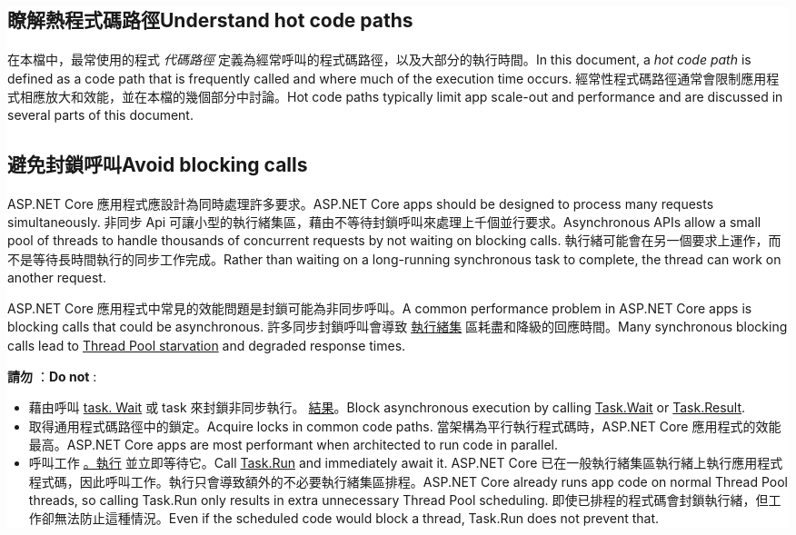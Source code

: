 ## <a name="understand-hot-code-paths"></a><span data-ttu-id="226dd-109">瞭解熱程式碼路徑</span><span class="sxs-lookup"><span data-stu-id="226dd-109">Understand hot code paths</span></span>

<span data-ttu-id="226dd-110">在本檔中，最常使用的程式 *代碼路徑* 定義為經常呼叫的程式碼路徑，以及大部分的執行時間。</span><span class="sxs-lookup"><span data-stu-id="226dd-110">In this document, a *hot code path* is defined as a code path that is frequently called and where much of the execution time occurs.</span></span> <span data-ttu-id="226dd-111">經常性程式碼路徑通常會限制應用程式相應放大和效能，並在本檔的幾個部分中討論。</span><span class="sxs-lookup"><span data-stu-id="226dd-111">Hot code paths typically limit app scale-out and performance and are discussed in several parts of this document.</span></span>

## <a name="avoid-blocking-calls"></a><span data-ttu-id="226dd-112">避免封鎖呼叫</span><span class="sxs-lookup"><span data-stu-id="226dd-112">Avoid blocking calls</span></span>

<span data-ttu-id="226dd-113">ASP.NET Core 應用程式應設計為同時處理許多要求。</span><span class="sxs-lookup"><span data-stu-id="226dd-113">ASP.NET Core apps should be designed to process many requests simultaneously.</span></span> <span data-ttu-id="226dd-114">非同步 Api 可讓小型的執行緒集區，藉由不等待封鎖呼叫來處理上千個並行要求。</span><span class="sxs-lookup"><span data-stu-id="226dd-114">Asynchronous APIs allow a small pool of threads to handle thousands of concurrent requests by not waiting on blocking calls.</span></span> <span data-ttu-id="226dd-115">執行緒可能會在另一個要求上運作，而不是等待長時間執行的同步工作完成。</span><span class="sxs-lookup"><span data-stu-id="226dd-115">Rather than waiting on a long-running synchronous task to complete, the thread can work on another request.</span></span>

<span data-ttu-id="226dd-116">ASP.NET Core 應用程式中常見的效能問題是封鎖可能為非同步呼叫。</span><span class="sxs-lookup"><span data-stu-id="226dd-116">A common performance problem in ASP.NET Core apps is blocking calls that could be asynchronous.</span></span> <span data-ttu-id="226dd-117">許多同步封鎖呼叫會導致 [執行緒集](/archive/blogs/vancem/diagnosing-net-core-threadpool-starvation-with-perfview-why-my-service-is-not-saturating-all-cores-or-seems-to-stall) 區耗盡和降級的回應時間。</span><span class="sxs-lookup"><span data-stu-id="226dd-117">Many synchronous blocking calls lead to [Thread Pool starvation](/archive/blogs/vancem/diagnosing-net-core-threadpool-starvation-with-perfview-why-my-service-is-not-saturating-all-cores-or-seems-to-stall) and degraded response times.</span></span>

<span data-ttu-id="226dd-118">**請勿** ：</span><span class="sxs-lookup"><span data-stu-id="226dd-118">**Do not** :</span></span>

* <span data-ttu-id="226dd-119">藉由呼叫 [task. Wait](/dotnet/api/system.threading.tasks.task.wait) 或 task 來封鎖非同步執行。 [結果](/dotnet/api/system.threading.tasks.task-1.result)。</span><span class="sxs-lookup"><span data-stu-id="226dd-119">Block asynchronous execution by calling [Task.Wait](/dotnet/api/system.threading.tasks.task.wait) or [Task.Result](/dotnet/api/system.threading.tasks.task-1.result).</span></span>
* <span data-ttu-id="226dd-120">取得通用程式碼路徑中的鎖定。</span><span class="sxs-lookup"><span data-stu-id="226dd-120">Acquire locks in common code paths.</span></span> <span data-ttu-id="226dd-121">當架構為平行執行程式碼時，ASP.NET Core 應用程式的效能最高。</span><span class="sxs-lookup"><span data-stu-id="226dd-121">ASP.NET Core apps are most performant when architected to run code in parallel.</span></span>
* <span data-ttu-id="226dd-122">呼叫工作 [。執行](/dotnet/api/system.threading.tasks.task.run) 並立即等待它。</span><span class="sxs-lookup"><span data-stu-id="226dd-122">Call [Task.Run](/dotnet/api/system.threading.tasks.task.run) and immediately await it.</span></span> <span data-ttu-id="226dd-123">ASP.NET Core 已在一般執行緒集區執行緒上執行應用程式程式碼，因此呼叫工作。執行只會導致額外的不必要執行緒集區排程。</span><span class="sxs-lookup"><span data-stu-id="226dd-123">ASP.NET Core already runs app code on normal Thread Pool threads, so calling Task.Run only results in extra unnecessary Thread Pool scheduling.</span></span> <span data-ttu-id="226dd-124">即使已排程的程式碼會封鎖執行緒，但工作卻無法防止這種情況。</span><span class="sxs-lookup"><span data-stu-id="226dd-124">Even if the scheduled code would block a thread, Task.Run does not prevent that.</span></span>
